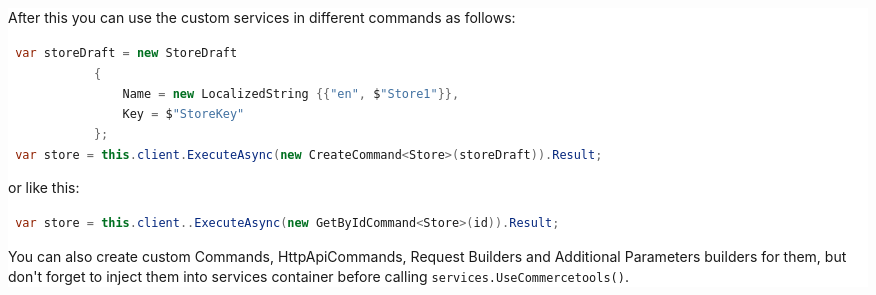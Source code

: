 After this you can use the custom services in different commands as follows:

```c#
 var storeDraft = new StoreDraft
            {
                Name = new LocalizedString {{"en", $"Store1"}},
                Key = $"StoreKey"
            };
 var store = this.client.ExecuteAsync(new CreateCommand<Store>(storeDraft)).Result;
```

or like this:
 ```c#
  var store = this.client..ExecuteAsync(new GetByIdCommand<Store>(id)).Result;
 ```
 You can also create custom Commands, HttpApiCommands, Request Builders and Additional Parameters builders for them, but don't forget to inject them into services container before calling `services.UseCommercetools()`.
